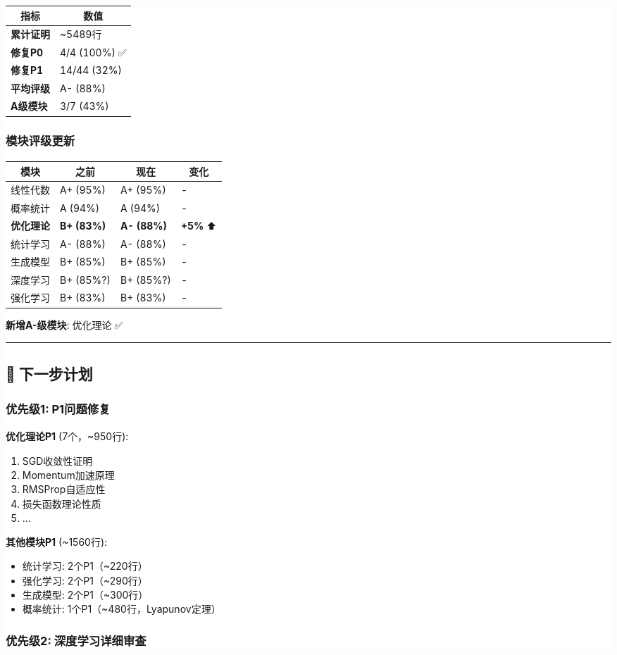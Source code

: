 | 指标 | 数值 |
|------|------|
| **累计证明** | ~5489行 |
| **修复P0** | 4/4 (100%) ✅ |
| **修复P1** | 14/44 (32%) |
| **平均评级** | A- (88%) |
| **A级模块** | 3/7 (43%) |

### 模块评级更新

| 模块 | 之前 | 现在 | 变化 |
|------|------|------|------|
| 线性代数 | A+ (95%) | A+ (95%) | - |
| 概率统计 | A (94%) | A (94%) | - |
| **优化理论** | **B+ (83%)** | **A- (88%)** | **+5%** ⬆️ |
| 统计学习 | A- (88%) | A- (88%) | - |
| 生成模型 | B+ (85%) | B+ (85%) | - |
| 深度学习 | B+ (85%?) | B+ (85%?) | - |
| 强化学习 | B+ (83%) | B+ (83%) | - |

**新增A-级模块**: 优化理论 ✅

---

## 🎯 下一步计划

### 优先级1: P1问题修复

**优化理论P1** (7个，~950行):

1. SGD收敛性证明
2. Momentum加速原理
3. RMSProp自适应性
4. 损失函数理论性质
5. ...

**其他模块P1** (~1560行):

- 统计学习: 2个P1（~220行）
- 强化学习: 2个P1（~290行）
- 生成模型: 2个P1（~300行）
- 概率统计: 1个P1（~480行，Lyapunov定理）

### 优先级2: 深度学习详细审查
